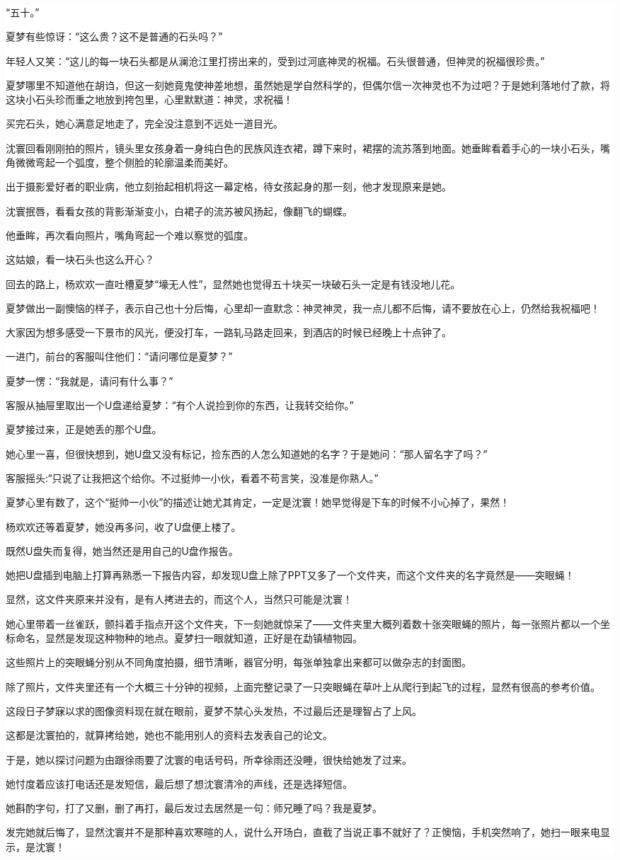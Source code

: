 “五十。”

夏梦有些惊讶：“这么贵？这不是普通的石头吗？”

年轻人又笑：“这儿的每一块石头都是从澜沧江里打捞出来的，受到过河底神灵的祝福。石头很普通，但神灵的祝福很珍贵。”

夏梦哪里不知道他在胡诌，但这一刻她竟鬼使神差地想，虽然她是学自然科学的，但偶尔信一次神灵也不为过吧？于是她利落地付了款，将这块小石头珍而重之地放到挎包里，心里默默道：神灵，求祝福！

买完石头，她心满意足地走了，完全没注意到不远处一道目光。

沈寰回看刚刚拍的照片，镜头里女孩身着一身纯白色的民族风连衣裙，蹲下来时，裙摆的流苏落到地面。她垂眸看着手心的一块小石头，嘴角微微弯起一个弧度，整个侧脸的轮廓温柔而美好。

出于摄影爱好者的职业病，他立刻抬起相机将这一幕定格，待女孩起身的那一刻，他才发现原来是她。

沈寰抿唇，看看女孩的背影渐渐变小，白裙子的流苏被风扬起，像翻飞的蝴蝶。

他垂眸，再次看向照片，嘴角弯起一个难以察觉的弧度。

这姑娘，看一块石头也这么开心？

回去的路上，杨欢欢一直吐槽夏梦“壕无人性”，显然她也觉得五十块买一块破石头一定是有钱没地儿花。

夏梦做出一副懊恼的样子，表示自己也十分后悔，心里却一直默念：神灵神灵，我一点儿都不后悔，请不要放在心上，仍然给我祝福吧！

大家因为想多感受一下景市的风光，便没打车，一路轧马路走回来，到酒店的时候已经晚上十点钟了。

一进门，前台的客服叫住他们：“请问哪位是夏梦？”

夏梦一愣：“我就是，请问有什么事？”

客服从抽屉里取出一个U盘递给夏梦：“有个人说捡到你的东西，让我转交给你。”

夏梦接过来，正是她丢的那个U盘。

她心里一喜，但很快想到，她U盘又没有标记，捡东西的人怎么知道她的名字？于是她问：“那人留名字了吗？”

客服摇头:“只说了让我把这个给你。不过挺帅一小伙，看着不苟言笑，没准是你熟人。”

夏梦心里有数了，这个“挺帅一小伙”的描述让她尤其肯定，一定是沈寰！她早觉得是下车的时候不小心掉了，果然！

杨欢欢还等着夏梦，她没再多问，收了U盘便上楼了。

既然U盘失而复得，她当然还是用自己的U盘作报告。

她把U盘插到电脑上打算再熟悉一下报告内容，却发现U盘上除了PPT又多了一个文件夹，而这个文件夹的名字竟然是——突眼蝇！

显然，这文件夹原来并没有，是有人拷进去的，而这个人，当然只可能是沈寰！

她心里带着一丝雀跃，颤抖着手指点开这个文件夹，下一刻她就惊呆了——文件夹里大概列着数十张突眼蝇的照片，每一张照片都以一个坐标命名，显然是发现这种物种的地点。夏梦扫一眼就知道，正好是在勐镇植物园。

这些照片上的突眼蝇分别从不同角度拍摄，细节清晰，器官分明，每张单独拿出来都可以做杂志的封面图。

除了照片，文件夹里还有一个大概三十分钟的视频，上面完整记录了一只突眼蝇在草叶上从爬行到起飞的过程，显然有很高的参考价值。

这段日子梦寐以求的图像资料现在就在眼前，夏梦不禁心头发热，不过最后还是理智占了上风。

这都是沈寰拍的，就算拷给她，她也不能用别人的资料去发表自己的论文。

于是，她以探讨问题为由跟徐雨要了沈寰的电话号码，所幸徐雨还没睡，很快给她发了过来。

她忖度着应该打电话还是发短信，最后想了想沈寰清冷的声线，还是选择短信。

她斟酌字句，打了又删，删了再打，最后发过去居然是一句：师兄睡了吗？我是夏梦。

发完她就后悔了，显然沈寰并不是那种喜欢寒暄的人，说什么开场白，直截了当说正事不就好了？正懊恼，手机突然响了，她扫一眼来电显示，是沈寰！
